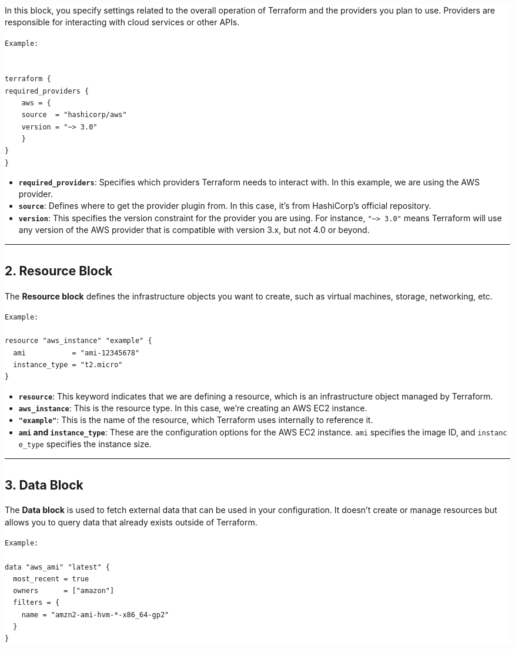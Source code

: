 In this block, you specify settings related to the overall operation of Terraform and the providers you plan to use. Providers are responsible for interacting with cloud services or other APIs.

    Example:


    terraform {
    required_providers {
        aws = {
        source  = "hashicorp/aws"
        version = "~> 3.0"
        }
    }
    }


- **`required_providers`**: Specifies which providers Terraform needs to interact with. In this example, we are using the AWS provider.
- **`source`**: Defines where to get the provider plugin from. In this case, it’s from HashiCorp’s official repository.
- **`version`**: This specifies the version constraint for the provider you are using. For instance, `"~> 3.0"` means Terraform will use any version of the AWS provider that is compatible with version 3.x, but not 4.0 or beyond.

---

## **2. Resource Block**

The **Resource block** defines the infrastructure objects you want to create, such as virtual machines, storage, networking, etc.

    Example:

    resource "aws_instance" "example" {
      ami           = "ami-12345678"
      instance_type = "t2.micro"
    }

- **`resource`**: This keyword indicates that we are defining a resource, which is an infrastructure object managed by Terraform.
- **`aws_instance`**: This is the resource type. In this case, we’re creating an AWS EC2 instance.
- **`"example"`**: This is the name of the resource, which Terraform uses internally to reference it.
- **`ami` and `instance_type`**: These are the configuration options for the AWS EC2 instance. `ami` specifies the image ID, and `instance_type` specifies the instance size.

---

## **3. Data Block**

The **Data block** is used to fetch external data that can be used in your configuration. It doesn’t create or manage resources but allows you to query data that already exists outside of Terraform.

    Example:

    data "aws_ami" "latest" {
      most_recent = true
      owners      = ["amazon"]
      filters = {
        name = "amzn2-ami-hvm-*-x86_64-gp2"
      }
    }
